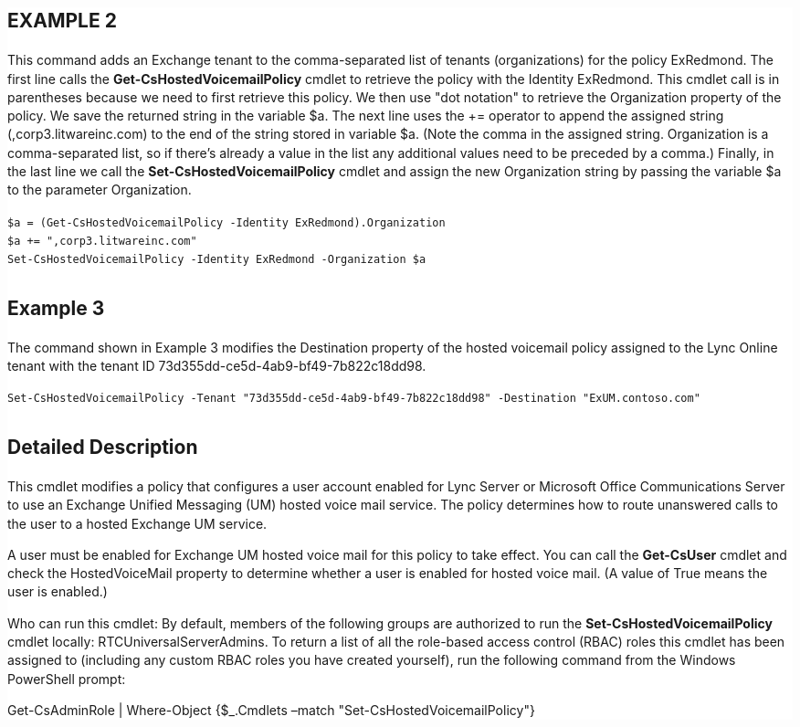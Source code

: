</div>

<div>

## EXAMPLE 2

This command adds an Exchange tenant to the comma-separated list of tenants (organizations) for the policy ExRedmond. The first line calls the **Get-CsHostedVoicemailPolicy** cmdlet to retrieve the policy with the Identity ExRedmond. This cmdlet call is in parentheses because we need to first retrieve this policy. We then use "dot notation" to retrieve the Organization property of the policy. We save the returned string in the variable $a. The next line uses the += operator to append the assigned string (,corp3.litwareinc.com) to the end of the string stored in variable $a. (Note the comma in the assigned string. Organization is a comma-separated list, so if there’s already a value in the list any additional values need to be preceded by a comma.) Finally, in the last line we call the **Set-CsHostedVoicemailPolicy** cmdlet and assign the new Organization string by passing the variable $a to the parameter Organization.

    $a = (Get-CsHostedVoicemailPolicy -Identity ExRedmond).Organization
    $a += ",corp3.litwareinc.com"
    Set-CsHostedVoicemailPolicy -Identity ExRedmond -Organization $a

</div>

<div>

## Example 3

The command shown in Example 3 modifies the Destination property of the hosted voicemail policy assigned to the Lync Online tenant with the tenant ID 73d355dd-ce5d-4ab9-bf49-7b822c18dd98.

    Set-CsHostedVoicemailPolicy -Tenant "73d355dd-ce5d-4ab9-bf49-7b822c18dd98" -Destination "ExUM.contoso.com"

</div>

</div>

<div>

## Detailed Description

This cmdlet modifies a policy that configures a user account enabled for Lync Server or Microsoft Office Communications Server to use an Exchange Unified Messaging (UM) hosted voice mail service. The policy determines how to route unanswered calls to the user to a hosted Exchange UM service.

A user must be enabled for Exchange UM hosted voice mail for this policy to take effect. You can call the **Get-CsUser** cmdlet and check the HostedVoiceMail property to determine whether a user is enabled for hosted voice mail. (A value of True means the user is enabled.)

Who can run this cmdlet: By default, members of the following groups are authorized to run the **Set-CsHostedVoicemailPolicy** cmdlet locally: RTCUniversalServerAdmins. To return a list of all the role-based access control (RBAC) roles this cmdlet has been assigned to (including any custom RBAC roles you have created yourself), run the following command from the Windows PowerShell prompt:

Get-CsAdminRole | Where-Object {$\_.Cmdlets –match "Set-CsHostedVoicemailPolicy"}
